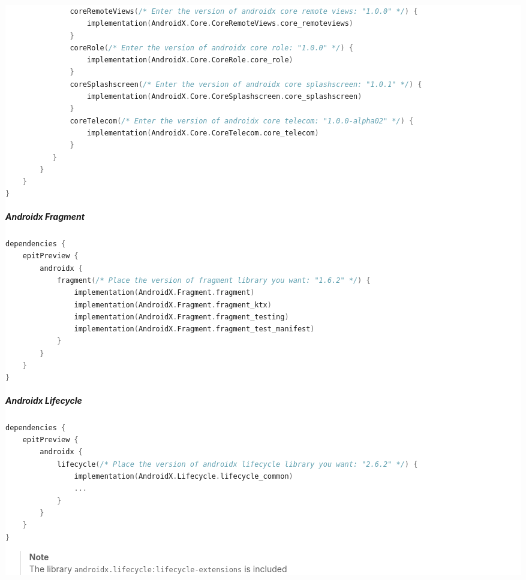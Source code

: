 ```kotlin
               coreRemoteViews(/* Enter the version of androidx core remote views: "1.0.0" */) {
                   implementation(AndroidX.Core.CoreRemoteViews.core_remoteviews)
               }
               coreRole(/* Enter the version of androidx core role: "1.0.0" */) {
                   implementation(AndroidX.Core.CoreRole.core_role)
               }
               coreSplashscreen(/* Enter the version of androidx core splashscreen: "1.0.1" */) {
                   implementation(AndroidX.Core.CoreSplashscreen.core_splashscreen)
               }
               coreTelecom(/* Enter the version of androidx core telecom: "1.0.0-alpha02" */) {
                   implementation(AndroidX.Core.CoreTelecom.core_telecom)
               }
           }
        }
    }
}
```

##### Androidx Fragment

```kotlin
dependencies {
    epitPreview {
        androidx {
            fragment(/* Place the version of fragment library you want: "1.6.2" */) {
                implementation(AndroidX.Fragment.fragment)
                implementation(AndroidX.Fragment.fragment_ktx)
                implementation(AndroidX.Fragment.fragment_testing)
                implementation(AndroidX.Fragment.fragment_test_manifest)
            }
        }
    }
}
```

##### Androidx Lifecycle

```kotlin
dependencies {
    epitPreview {
        androidx {
            lifecycle(/* Place the version of androidx lifecycle library you want: "2.6.2" */) {
                implementation(AndroidX.Lifecycle.lifecycle_common)
                ...
            }
        }
    }
}
```

> **Note**  
> The library `androidx.lifecycle:lifecycle-extensions` is included
